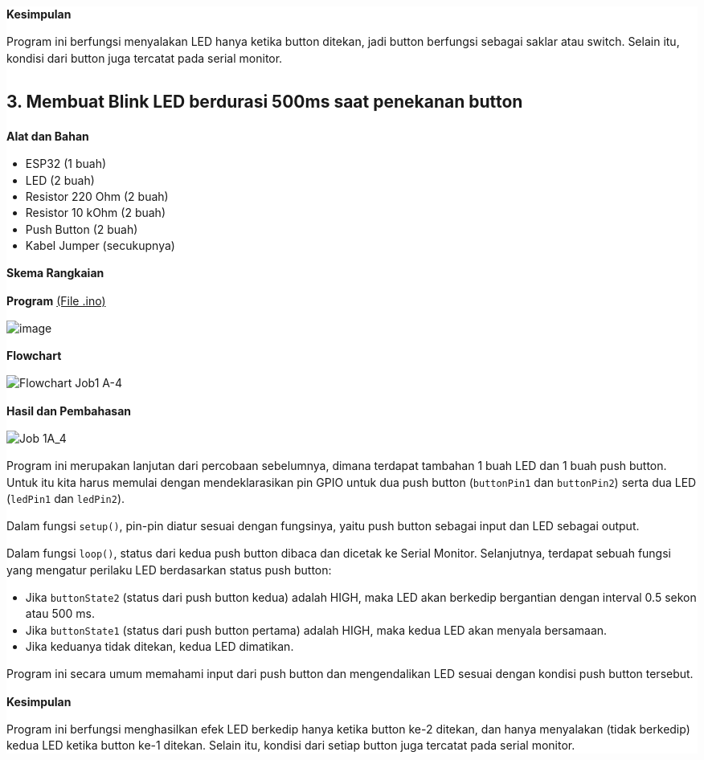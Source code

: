 **Kesimpulan**

Program ini berfungsi menyalakan LED hanya ketika button ditekan, jadi button berfungsi sebagai saklar atau switch. Selain itu, kondisi dari button juga tercatat pada serial monitor.

## 3. Membuat Blink LED berdurasi 500ms saat penekanan button
**Alat dan Bahan**
- ESP32 (1 buah)
- LED (2 buah)
- Resistor 220 Ohm (2 buah)
- Resistor 10 kOhm (2 buah)
- Push Button (2 buah)
- Kabel Jumper (secukupnya)

**Skema Rangkaian**


**Program** <a href="https://github.com/cakjung/Jobsheet-Embedded/blob/main/Jobsheet%201/A%20(GPIO)/1._Langkah_4.ino/1._Langkah_4.ino.ino">(File .ino)</a>

![image](https://github.com/cakjung/Jobsheet-Embedded/assets/128274951/c62988bb-b9e0-49b8-a084-a6ad83eccb2a)

**Flowchart**

![Flowchart Job1 A-4](https://github.com/cakjung/Jobsheet-Embedded/assets/128274951/babf0559-e508-4dbb-adc7-f2d19848528a)

**Hasil dan Pembahasan**

![Job 1A_4](https://github.com/cakjung/Jobsheet-Embedded/assets/128274951/3ec1ab7c-023f-425a-a32d-bdd115286f46)

Program ini merupakan lanjutan dari percobaan sebelumnya, dimana terdapat tambahan 1 buah LED dan 1 buah push button. Untuk itu kita harus memulai dengan mendeklarasikan pin GPIO untuk dua push button (`buttonPin1` dan `buttonPin2`) serta dua LED (`ledPin1` dan `ledPin2`).

Dalam fungsi `setup()`, pin-pin diatur sesuai dengan fungsinya, yaitu push button sebagai input dan LED sebagai output.

Dalam fungsi `loop()`, status dari kedua push button dibaca dan dicetak ke Serial Monitor. Selanjutnya, terdapat sebuah fungsi yang mengatur perilaku LED berdasarkan status push button:

   - Jika `buttonState2` (status dari push button kedua) adalah HIGH, maka LED akan berkedip bergantian dengan interval 0.5 sekon atau 500 ms.
   - Jika `buttonState1` (status dari push button pertama) adalah HIGH, maka kedua LED akan menyala bersamaan.
   - Jika keduanya tidak ditekan, kedua LED dimatikan.

Program ini secara umum memahami input dari push button dan mengendalikan LED sesuai dengan kondisi push button tersebut. 

**Kesimpulan**

Program ini berfungsi menghasilkan efek LED berkedip hanya ketika button ke-2 ditekan, dan hanya menyalakan (tidak berkedip) kedua LED ketika button ke-1 ditekan. Selain itu, kondisi dari setiap button juga tercatat pada serial monitor.
